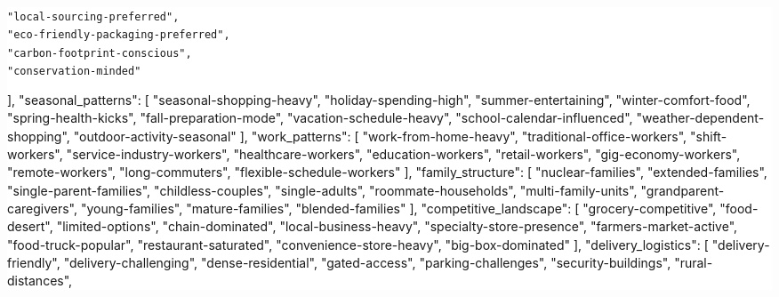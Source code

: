     "local-sourcing-preferred",
    "eco-friendly-packaging-preferred",
    "carbon-footprint-conscious",
    "conservation-minded"
  ],
  "seasonal_patterns": [
    "seasonal-shopping-heavy",
    "holiday-spending-high",
    "summer-entertaining",
    "winter-comfort-food",
    "spring-health-kicks",
    "fall-preparation-mode",
    "vacation-schedule-heavy",
    "school-calendar-influenced",
    "weather-dependent-shopping",
    "outdoor-activity-seasonal"
  ],
  "work_patterns": [
    "work-from-home-heavy",
    "traditional-office-workers",
    "shift-workers",
    "service-industry-workers",
    "healthcare-workers",
    "education-workers",
    "retail-workers",
    "gig-economy-workers",
    "remote-workers",
    "long-commuters",
    "flexible-schedule-workers"
  ],
  "family_structure": [
    "nuclear-families",
    "extended-families",
    "single-parent-families",
    "childless-couples",
    "single-adults",
    "roommate-households",
    "multi-family-units",
    "grandparent-caregivers",
    "young-families",
    "mature-families",
    "blended-families"
  ],
  "competitive_landscape": [
    "grocery-competitive",
    "food-desert",
    "limited-options",
    "chain-dominated",
    "local-business-heavy",
    "specialty-store-presence",
    "farmers-market-active",
    "food-truck-popular",
    "restaurant-saturated",
    "convenience-store-heavy",
    "big-box-dominated"
  ],
  "delivery_logistics": [
    "delivery-friendly",
    "delivery-challenging",
    "dense-residential",
    "gated-access",
    "parking-challenges",
    "security-buildings",
    "rural-distances",